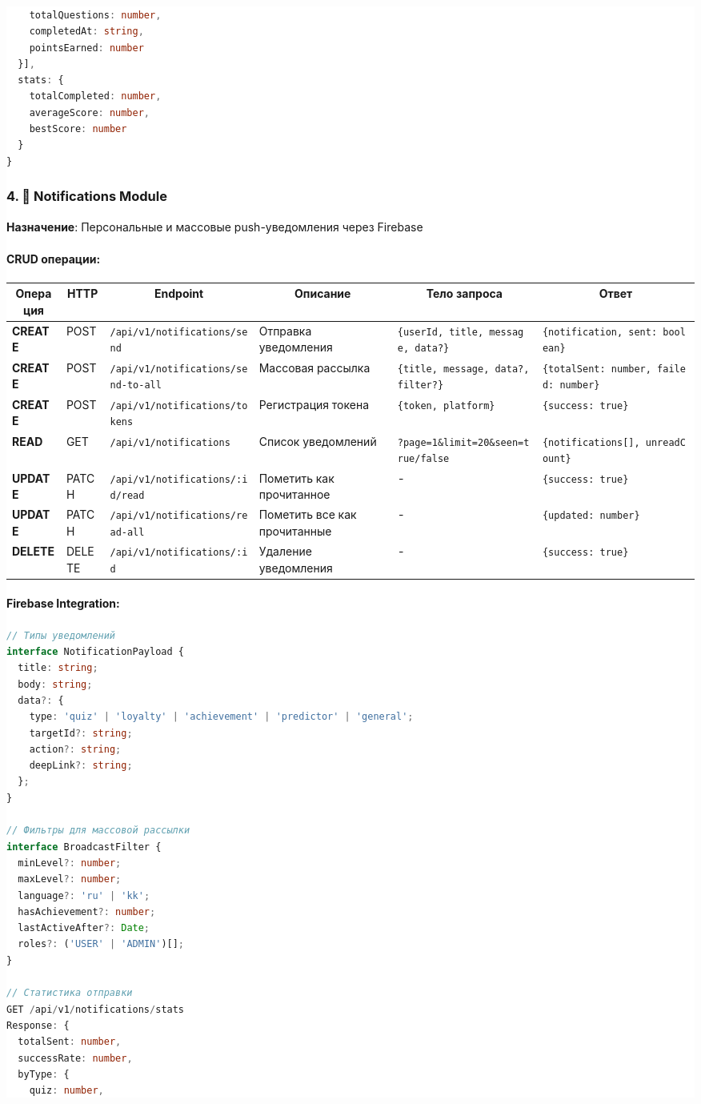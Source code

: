 ```typescript
    totalQuestions: number,
    completedAt: string,
    pointsEarned: number
  }],
  stats: {
    totalCompleted: number,
    averageScore: number,
    bestScore: number
  }
}
```

### 4. 📱 Notifications Module

**Назначение**: Персональные и массовые push-уведомления через Firebase

#### CRUD операции:

| Операция | HTTP | Endpoint | Описание | Тело запроса | Ответ |
|----------|------|----------|----------|-------------|-------|
| **CREATE** | POST | `/api/v1/notifications/send` | Отправка уведомления | `{userId, title, message, data?}` | `{notification, sent: boolean}` |
| **CREATE** | POST | `/api/v1/notifications/send-to-all` | Массовая рассылка | `{title, message, data?, filter?}` | `{totalSent: number, failed: number}` |
| **CREATE** | POST | `/api/v1/notifications/tokens` | Регистрация токена | `{token, platform}` | `{success: true}` |
| **READ** | GET | `/api/v1/notifications` | Список уведомлений | `?page=1&limit=20&seen=true/false` | `{notifications[], unreadCount}` |
| **UPDATE** | PATCH | `/api/v1/notifications/:id/read` | Пометить как прочитанное | - | `{success: true}` |
| **UPDATE** | PATCH | `/api/v1/notifications/read-all` | Пометить все как прочитанные | - | `{updated: number}` |
| **DELETE** | DELETE | `/api/v1/notifications/:id` | Удаление уведомления | - | `{success: true}` |

#### Firebase Integration:
```typescript
// Типы уведомлений
interface NotificationPayload {
  title: string;
  body: string;
  data?: {
    type: 'quiz' | 'loyalty' | 'achievement' | 'predictor' | 'general';
    targetId?: string;
    action?: string;
    deepLink?: string;
  };
}

// Фильтры для массовой рассылки
interface BroadcastFilter {
  minLevel?: number;
  maxLevel?: number;
  language?: 'ru' | 'kk';
  hasAchievement?: number;
  lastActiveAfter?: Date;
  roles?: ('USER' | 'ADMIN')[];
}

// Статистика отправки
GET /api/v1/notifications/stats
Response: {
  totalSent: number,
  successRate: number,
  byType: {
    quiz: number,
```